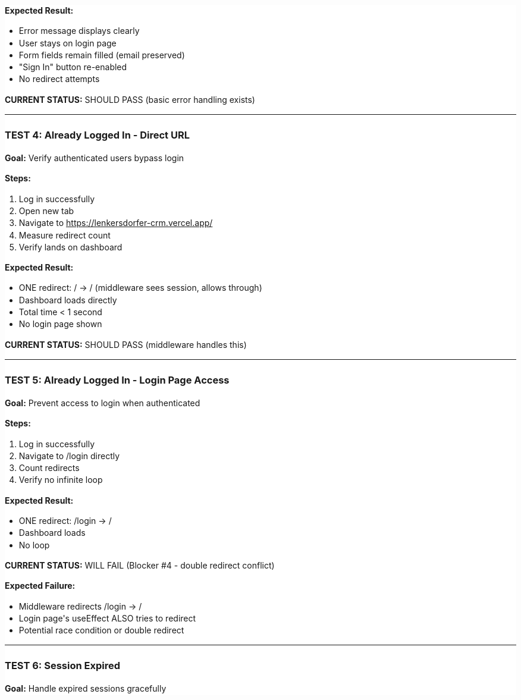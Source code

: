 **Expected Result:**
- Error message displays clearly
- User stays on login page
- Form fields remain filled (email preserved)
- "Sign In" button re-enabled
- No redirect attempts

**CURRENT STATUS:** SHOULD PASS (basic error handling exists)

---

### TEST 4: Already Logged In - Direct URL
**Goal:** Verify authenticated users bypass login

**Steps:**
1. Log in successfully
2. Open new tab
3. Navigate to https://lenkersdorfer-crm.vercel.app/
4. Measure redirect count
5. Verify lands on dashboard

**Expected Result:**
- ONE redirect: / → / (middleware sees session, allows through)
- Dashboard loads directly
- Total time < 1 second
- No login page shown

**CURRENT STATUS:** SHOULD PASS (middleware handles this)

---

### TEST 5: Already Logged In - Login Page Access
**Goal:** Prevent access to login when authenticated

**Steps:**
1. Log in successfully
2. Navigate to /login directly
3. Count redirects
4. Verify no infinite loop

**Expected Result:**
- ONE redirect: /login → /
- Dashboard loads
- No loop

**CURRENT STATUS:** WILL FAIL (Blocker #4 - double redirect conflict)

**Expected Failure:**
- Middleware redirects /login → /
- Login page's useEffect ALSO tries to redirect
- Potential race condition or double redirect

---

### TEST 6: Session Expired
**Goal:** Handle expired sessions gracefully
